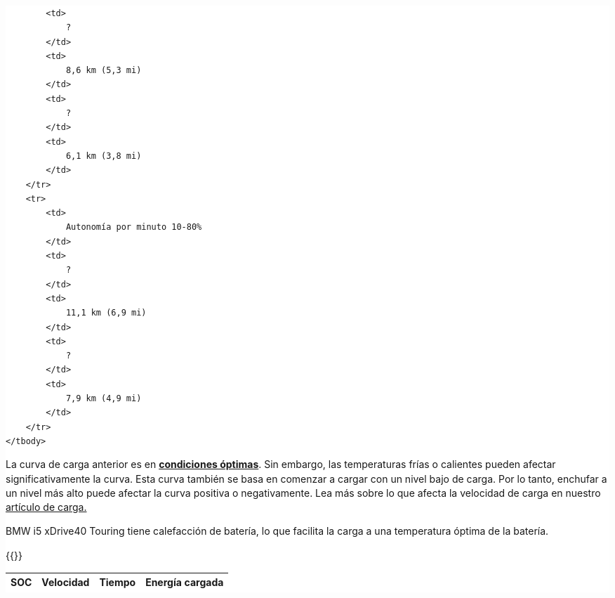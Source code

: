 			<td>
				?
			</td>
			<td>
				8,6 km (5,3 mi)
			</td>
			<td>
				?
			</td>
			<td>
				6,1 km (3,8 mi)
			</td>
		</tr>
		<tr>
			<td>
				Autonomía por minuto 10-80%
			</td>
			<td>
				?
			</td>
			<td>
				11,1 km (6,9 mi)
			</td>
			<td>
				?
			</td>
			<td>
				7,9 km (4,9 mi)
			</td>
		</tr>
	</tbody>
</table>
</div>


La curva de carga anterior es en **[condiciones óptimas](../../../../../technology/battery/charging/#temperature)**. Sin embargo, las temperaturas frías o calientes pueden afectar significativamente la curva. Esta curva también se basa en comenzar a cargar con un nivel bajo de carga. Por lo tanto, enchufar a un nivel más alto puede afectar la curva positiva o negativamente. Lea más sobre lo que afecta la velocidad de carga en nuestro [artículo de carga.](../../../../../technology/battery/charging/)


BMW i5 xDrive40 Touring tiene calefacción de batería, lo que facilita la carga a una temperatura óptima de la batería.


{{<evkxdisplayaddarticle />}}
<div class="table-responsive">
<table class="table table-striped border">
	<thead>
		<tr>
			<th>
				SOC
			</th>
			<th>
				Velocidad
			</th>
			<th>
				Tiempo
			</th>
			<th>
				Energía cargada
			</th>
		</tr>
	</thead>